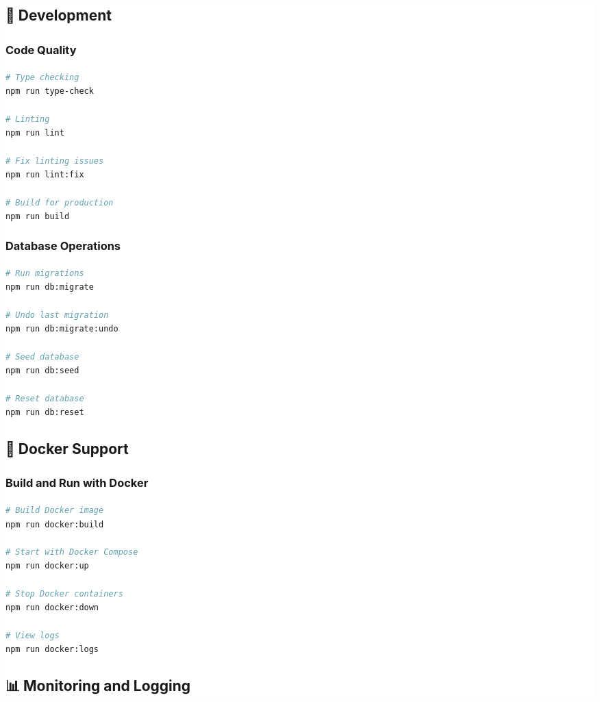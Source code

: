 ## 🔧 Development

### Code Quality
```bash
# Type checking
npm run type-check

# Linting
npm run lint

# Fix linting issues
npm run lint:fix

# Build for production
npm run build
```

### Database Operations
```bash
# Run migrations
npm run db:migrate

# Undo last migration
npm run db:migrate:undo

# Seed database
npm run db:seed

# Reset database
npm run db:reset
```

## 🐳 Docker Support

### Build and Run with Docker
```bash
# Build Docker image
npm run docker:build

# Start with Docker Compose
npm run docker:up

# Stop Docker containers
npm run docker:down

# View logs
npm run docker:logs
```

## 📊 Monitoring and Logging
